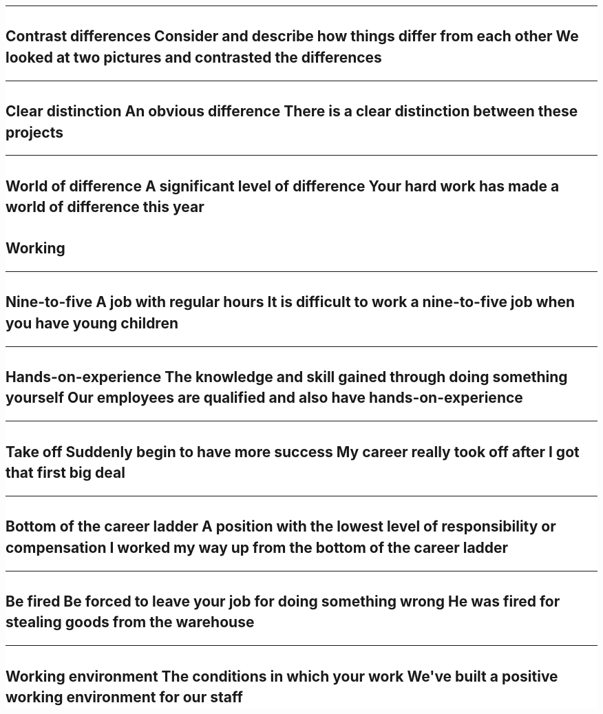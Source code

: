 ***
Contrast differences
Consider and describe how things differ from each other
We looked at two pictures and contrasted the differences
---

***
Clear distinction
An obvious difference
There is a clear distinction between these projects
---

***
World of difference
A significant level of difference
Your hard work has made a world of difference this year
---

## Working

***
Nine-to-five
A job with regular hours
It is difficult to work a nine-to-five job when you have young children
---

***
Hands-on-experience
The knowledge and skill gained through doing something yourself
Our employees are qualified and also have hands-on-experience
---

***
Take off
Suddenly begin to have more success
My career really took off after I got that first big deal
---

***
Bottom of the career ladder
A position with the lowest level of responsibility or compensation
I worked my way up from the bottom of the career ladder
---

***
Be fired
Be forced to leave your job for doing something wrong
He was fired for stealing goods from the warehouse
---

***
Working environment
The conditions in which your work
We've built a positive working environment for our staff
---
